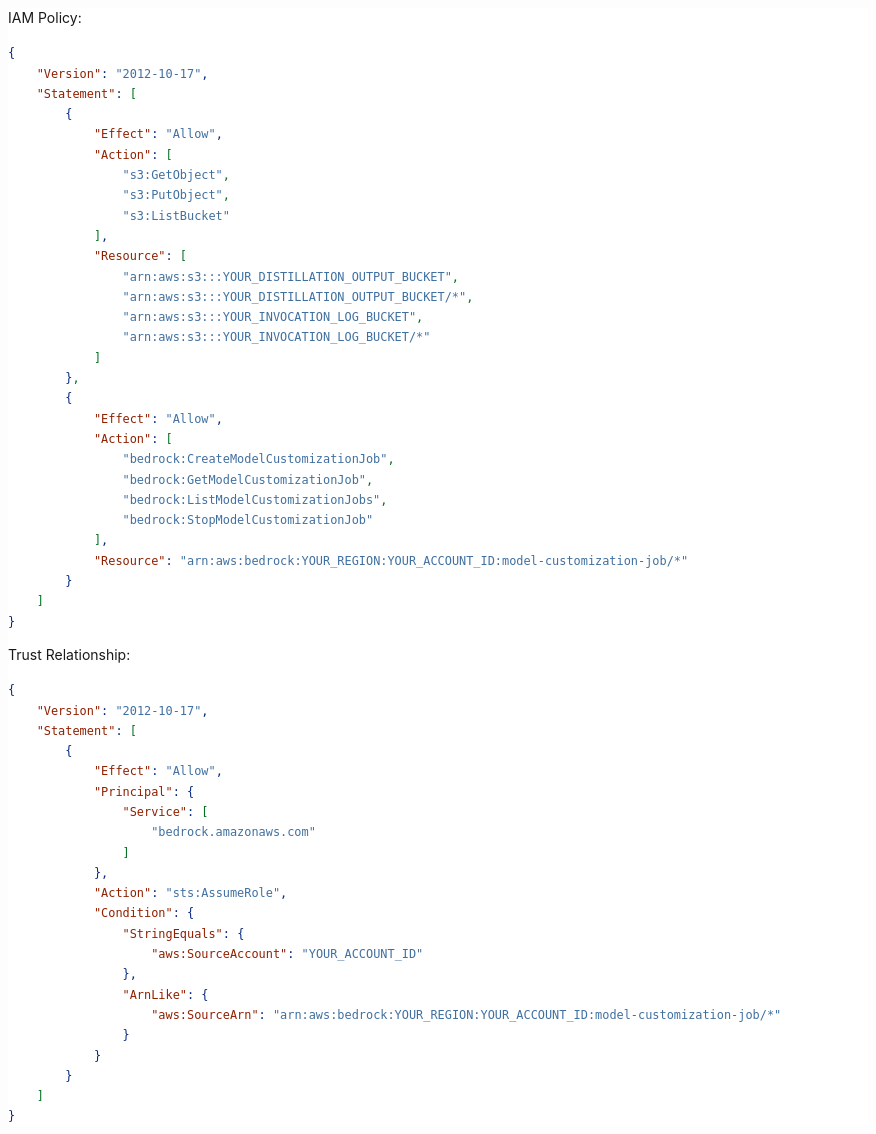 IAM Policy:
```json
{
    "Version": "2012-10-17",
    "Statement": [
        {
            "Effect": "Allow",
            "Action": [
                "s3:GetObject",
                "s3:PutObject",
                "s3:ListBucket"
            ],
            "Resource": [
                "arn:aws:s3:::YOUR_DISTILLATION_OUTPUT_BUCKET",
                "arn:aws:s3:::YOUR_DISTILLATION_OUTPUT_BUCKET/*",
                "arn:aws:s3:::YOUR_INVOCATION_LOG_BUCKET",
                "arn:aws:s3:::YOUR_INVOCATION_LOG_BUCKET/*"
            ]
        },
        {
            "Effect": "Allow",
            "Action": [
                "bedrock:CreateModelCustomizationJob",
                "bedrock:GetModelCustomizationJob",
                "bedrock:ListModelCustomizationJobs",
                "bedrock:StopModelCustomizationJob"
            ],
            "Resource": "arn:aws:bedrock:YOUR_REGION:YOUR_ACCOUNT_ID:model-customization-job/*"
        }
    ]
}
```

Trust Relationship:
```json
{
    "Version": "2012-10-17",
    "Statement": [
        {
            "Effect": "Allow",
            "Principal": {
                "Service": [
                    "bedrock.amazonaws.com"
                ]
            },
            "Action": "sts:AssumeRole",
            "Condition": {
                "StringEquals": {
                    "aws:SourceAccount": "YOUR_ACCOUNT_ID"
                },
                "ArnLike": {
                    "aws:SourceArn": "arn:aws:bedrock:YOUR_REGION:YOUR_ACCOUNT_ID:model-customization-job/*"
                }
            }
        }
    ]
}
```
